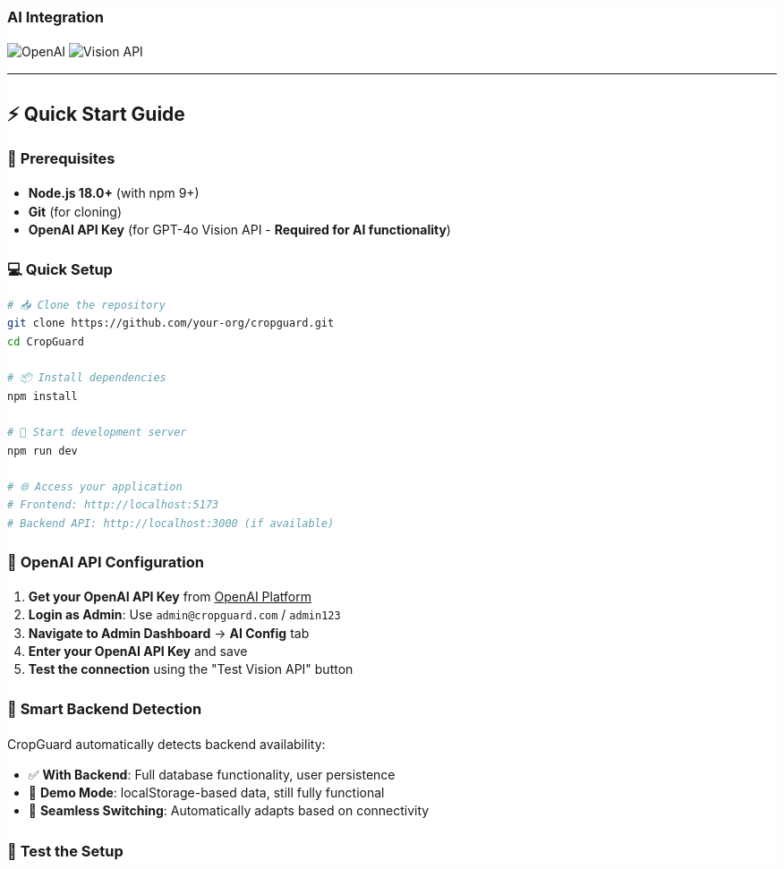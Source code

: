 ### **AI Integration**
![OpenAI](https://img.shields.io/badge/OpenAI-GPT--4o%20Vision-412991?style=for-the-badge&logo=openai&logoColor=white)
![Vision API](https://img.shields.io/badge/Vision-Analysis-4285F4?style=for-the-badge&logo=google&logoColor=white)

</div>

---

## ⚡ **Quick Start Guide**

### 🔧 **Prerequisites**
- **Node.js 18.0+** (with npm 9+)
- **Git** (for cloning)
- **OpenAI API Key** (for GPT-4o Vision API - **Required for AI functionality**)

### 💻 **Quick Setup**

```bash
# 📥 Clone the repository
git clone https://github.com/your-org/cropguard.git
cd CropGuard

# 📦 Install dependencies
npm install

# 🚀 Start development server
npm run dev

# 🌐 Access your application
# Frontend: http://localhost:5173
# Backend API: http://localhost:3000 (if available)
```

### 🔑 **OpenAI API Configuration**

1. **Get your OpenAI API Key** from [OpenAI Platform](https://platform.openai.com/api-keys)
2. **Login as Admin**: Use `admin@cropguard.com` / `admin123`
3. **Navigate to Admin Dashboard** → **AI Config** tab
4. **Enter your OpenAI API Key** and save
5. **Test the connection** using the "Test Vision API" button

### 🎯 **Smart Backend Detection**

CropGuard automatically detects backend availability:
- ✅ **With Backend**: Full database functionality, user persistence
- 📱 **Demo Mode**: localStorage-based data, still fully functional
- 🔄 **Seamless Switching**: Automatically adapts based on connectivity

### 🧪 **Test the Setup**

